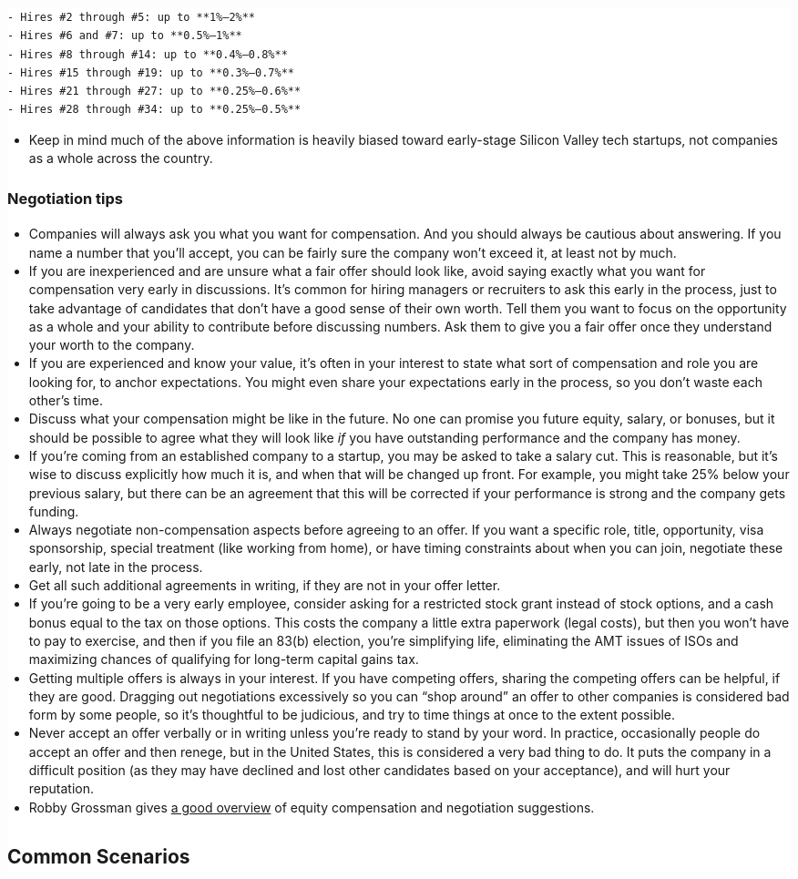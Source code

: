     - Hires #2 through #5: up to **1%–2%**
    - Hires #6 and #7: up to **0.5%–1%**
    - Hires #8 through #14: up to **0.4%–0.8%**
    - Hires #15 through #19: up to **0.3%–0.7%**
    - Hires #21 through #27: up to **0.25%–0.6%**
    - Hires #28 through #34: up to **0.25%–0.5%**
- Keep in mind much of the above information is heavily biased toward early-stage Silicon Valley tech startups, not companies as a whole across the country.

### Negotiation tips

- Companies will always ask you what you want for compensation. And you should always be cautious about answering. If you name a number that you’ll accept, you can be fairly sure the company won’t exceed it, at least not by much.
- If you are inexperienced and are unsure what a fair offer should look like, avoid saying exactly what you want for compensation very early in discussions. It’s common for hiring managers or recruiters to ask this early in the process, just to take advantage of candidates that don’t have a good sense of their own worth. Tell them you want to focus on the opportunity as a whole and your ability to contribute before discussing numbers. Ask them to give you a fair offer once they understand your worth to the company.
- If you are experienced and know your value, it’s often in your interest to state what sort of compensation and role you are looking for, to anchor expectations. You might even share your expectations early in the process, so you don’t waste each other’s time.
- Discuss what your compensation might be like in the future. No one can promise you future equity, salary, or bonuses, but it should be possible to agree what they will look like *if* you have outstanding performance and the company has money.
- If you’re coming from an established company to a startup, you may be asked to take a salary cut. This is reasonable, but it’s wise to discuss explicitly how much it is, and when that will be changed up front. For example, you might take 25% below your previous salary, but there can be an agreement that this will be corrected if your performance is strong and the company gets funding.
- Always negotiate non-compensation aspects before agreeing to an offer. If you want a specific role, title, opportunity, visa sponsorship, special treatment (like working from home), or have timing constraints about when you can join, negotiate these early, not late in the process.
- Get all such additional agreements in writing, if they are not in your offer letter.
- If you’re going to be a very early employee, consider asking for a restricted stock grant instead of stock options, and a cash bonus equal to the tax on those options. This costs the company a little extra paperwork (legal costs), but then you won’t have to pay to exercise, and then if you file an 83(b) election, you’re simplifying life, eliminating the AMT issues of ISOs and maximizing chances of qualifying for long-term capital gains tax.
- Getting multiple offers is always in your interest. If you have competing offers, sharing the competing offers can be helpful, if they are good. Dragging out negotiations excessively so you can “shop around” an offer to other companies is considered bad form by some people, so it’s thoughtful to be judicious, and try to time things at once to the extent possible.
- Never accept an offer verbally or in writing unless you’re ready to stand by your word. In practice, occasionally people do accept an offer and then renege, but in the United States, this is considered a very bad thing to do. It puts the company in a difficult position (as they may have declined and lost other candidates based on your acceptance), and will hurt your reputation.
- Robby Grossman gives [a good overview](http://rob.by/2013/negotiating-your-startup-job-offer/) of equity compensation and negotiation suggestions.


## Common Scenarios
